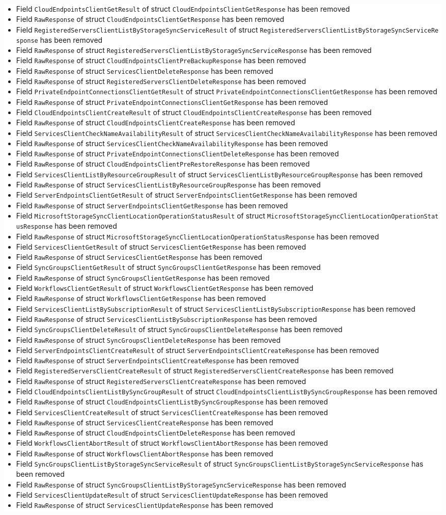 - Field `CloudEndpointsClientGetResult` of struct `CloudEndpointsClientGetResponse` has been removed
- Field `RawResponse` of struct `CloudEndpointsClientGetResponse` has been removed
- Field `RegisteredServersClientListByStorageSyncServiceResult` of struct `RegisteredServersClientListByStorageSyncServiceResponse` has been removed
- Field `RawResponse` of struct `RegisteredServersClientListByStorageSyncServiceResponse` has been removed
- Field `RawResponse` of struct `CloudEndpointsClientPreBackupResponse` has been removed
- Field `RawResponse` of struct `ServicesClientDeleteResponse` has been removed
- Field `RawResponse` of struct `RegisteredServersClientDeleteResponse` has been removed
- Field `PrivateEndpointConnectionsClientGetResult` of struct `PrivateEndpointConnectionsClientGetResponse` has been removed
- Field `RawResponse` of struct `PrivateEndpointConnectionsClientGetResponse` has been removed
- Field `CloudEndpointsClientCreateResult` of struct `CloudEndpointsClientCreateResponse` has been removed
- Field `RawResponse` of struct `CloudEndpointsClientCreateResponse` has been removed
- Field `ServicesClientCheckNameAvailabilityResult` of struct `ServicesClientCheckNameAvailabilityResponse` has been removed
- Field `RawResponse` of struct `ServicesClientCheckNameAvailabilityResponse` has been removed
- Field `RawResponse` of struct `PrivateEndpointConnectionsClientDeleteResponse` has been removed
- Field `RawResponse` of struct `CloudEndpointsClientPreRestoreResponse` has been removed
- Field `ServicesClientListByResourceGroupResult` of struct `ServicesClientListByResourceGroupResponse` has been removed
- Field `RawResponse` of struct `ServicesClientListByResourceGroupResponse` has been removed
- Field `ServerEndpointsClientGetResult` of struct `ServerEndpointsClientGetResponse` has been removed
- Field `RawResponse` of struct `ServerEndpointsClientGetResponse` has been removed
- Field `MicrosoftStorageSyncClientLocationOperationStatusResult` of struct `MicrosoftStorageSyncClientLocationOperationStatusResponse` has been removed
- Field `RawResponse` of struct `MicrosoftStorageSyncClientLocationOperationStatusResponse` has been removed
- Field `ServicesClientGetResult` of struct `ServicesClientGetResponse` has been removed
- Field `RawResponse` of struct `ServicesClientGetResponse` has been removed
- Field `SyncGroupsClientGetResult` of struct `SyncGroupsClientGetResponse` has been removed
- Field `RawResponse` of struct `SyncGroupsClientGetResponse` has been removed
- Field `WorkflowsClientGetResult` of struct `WorkflowsClientGetResponse` has been removed
- Field `RawResponse` of struct `WorkflowsClientGetResponse` has been removed
- Field `ServicesClientListBySubscriptionResult` of struct `ServicesClientListBySubscriptionResponse` has been removed
- Field `RawResponse` of struct `ServicesClientListBySubscriptionResponse` has been removed
- Field `SyncGroupsClientDeleteResult` of struct `SyncGroupsClientDeleteResponse` has been removed
- Field `RawResponse` of struct `SyncGroupsClientDeleteResponse` has been removed
- Field `ServerEndpointsClientCreateResult` of struct `ServerEndpointsClientCreateResponse` has been removed
- Field `RawResponse` of struct `ServerEndpointsClientCreateResponse` has been removed
- Field `RegisteredServersClientCreateResult` of struct `RegisteredServersClientCreateResponse` has been removed
- Field `RawResponse` of struct `RegisteredServersClientCreateResponse` has been removed
- Field `CloudEndpointsClientListBySyncGroupResult` of struct `CloudEndpointsClientListBySyncGroupResponse` has been removed
- Field `RawResponse` of struct `CloudEndpointsClientListBySyncGroupResponse` has been removed
- Field `ServicesClientCreateResult` of struct `ServicesClientCreateResponse` has been removed
- Field `RawResponse` of struct `ServicesClientCreateResponse` has been removed
- Field `RawResponse` of struct `CloudEndpointsClientDeleteResponse` has been removed
- Field `WorkflowsClientAbortResult` of struct `WorkflowsClientAbortResponse` has been removed
- Field `RawResponse` of struct `WorkflowsClientAbortResponse` has been removed
- Field `SyncGroupsClientListByStorageSyncServiceResult` of struct `SyncGroupsClientListByStorageSyncServiceResponse` has been removed
- Field `RawResponse` of struct `SyncGroupsClientListByStorageSyncServiceResponse` has been removed
- Field `ServicesClientUpdateResult` of struct `ServicesClientUpdateResponse` has been removed
- Field `RawResponse` of struct `ServicesClientUpdateResponse` has been removed
